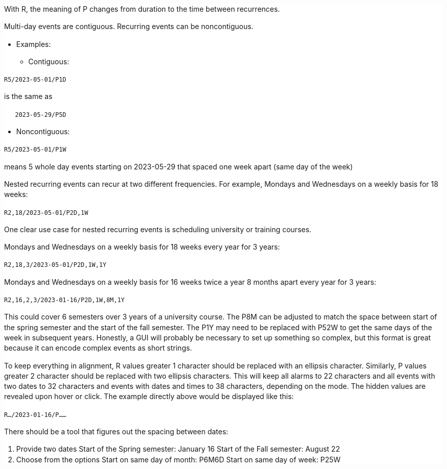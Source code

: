 With R, the meaning of P changes from duration to the time between recurrences.

Multi-day events are contiguous. Recurring events can be noncontiguous.

-   Examples:

	-   Contiguous:
```
R5/2023-05-01/P1D
```
is the same as
```
   2023-05-29/P5D
```

-   Noncontiguous:
```
R5/2023-05-01/P1W
```

means 5 whole day events starting on 2023-05-29 that spaced one week apart (same day of the week)

Nested recurring events can recur at two different frequencies. For example, Mondays and Wednesdays on a weekly basis for 18 weeks:
```
R2,18/2023-05-01/P2D,1W
```

One clear use case for nested recurring events is scheduling university or training courses.

Mondays and Wednesdays on a weekly basis for 18 weeks every year for 3 years:
```
R2,18,3/2023-05-01/P2D,1W,1Y
```

Mondays and Wednesdays on a weekly basis for 16 weeks twice a year 8 months apart every year for 3 years:
```
R2,16,2,3/2023-01-16/P2D,1W,8M,1Y
```

This could cover 6 semesters over 3 years of a university course. The P8M can be adjusted to match the space between start of the spring semester and the start of the fall semester. The P1Y may need to be replaced with P52W to get the same days of the week in subsequent years. Honestly, a GUI will probably be necessary to set up something so complex, but this format is great because it can encode complex events as short strings.

To keep everything in alignment, R values greater 1 character should be replaced with an ellipsis character. Similarly, P values greater 2 character should be replaced with two ellipsis characters. This will keep all alarms to 22 characters and all events with two dates to 32 characters and events with dates and times to 38 characters, depending on the mode. The hidden values are revealed upon hover or click.
The example directly above would be displayed like this:
```
R…/2023-01-16/P……
```

There should be a tool that figures out the spacing between dates:
1.  Provide two dates
	Start of the Spring semester: January 16
	Start of the Fall semester: August 22
2.  Choose from the options
	Start on same day of month: P6M6D
	Start on same day of week: P25W
